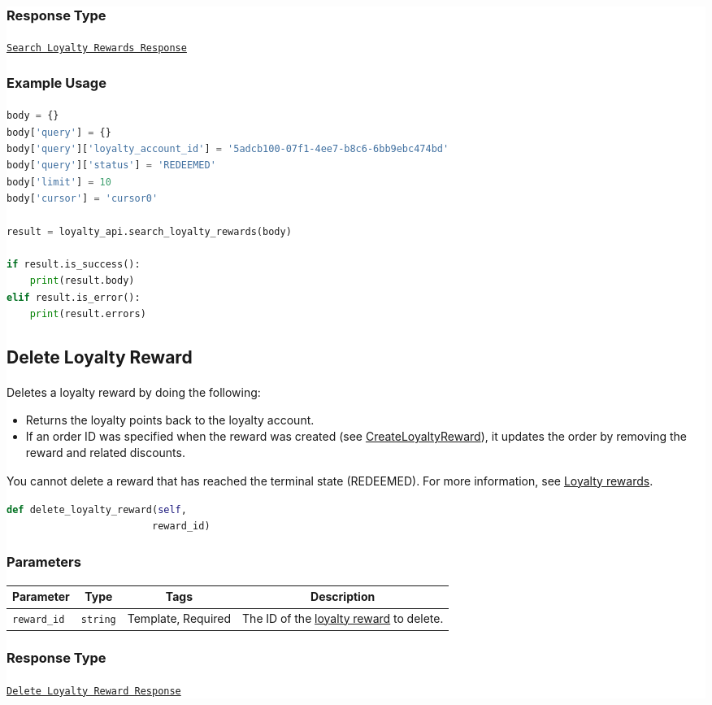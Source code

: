### Response Type

[`Search Loyalty Rewards Response`](/doc/models/search-loyalty-rewards-response.md)

### Example Usage

```python
body = {}
body['query'] = {}
body['query']['loyalty_account_id'] = '5adcb100-07f1-4ee7-b8c6-6bb9ebc474bd'
body['query']['status'] = 'REDEEMED'
body['limit'] = 10
body['cursor'] = 'cursor0'

result = loyalty_api.search_loyalty_rewards(body)

if result.is_success():
    print(result.body)
elif result.is_error():
    print(result.errors)
```

## Delete Loyalty Reward

Deletes a loyalty reward by doing the following:

- Returns the loyalty points back to the loyalty account.
- If an order ID was specified when the reward was created 
(see [CreateLoyaltyReward](https://developer.squareup.com/docs/reference/square/loyalty-api/create-loyalty-reward)), 
it updates the order by removing the reward and related 
discounts.

You cannot delete a reward that has reached the terminal state (REDEEMED). 
For more information, see 
[Loyalty rewards](https://developer.squareup.com/docs/docs/loyalty-api/overview/#loyalty-overview-loyalty-rewards).

```python
def delete_loyalty_reward(self,
                         reward_id)
```

### Parameters

| Parameter | Type | Tags | Description |
|  --- | --- | --- | --- |
| `reward_id` | `string` | Template, Required | The ID of the [loyalty reward](#type-LoyaltyReward) to delete. |

### Response Type

[`Delete Loyalty Reward Response`](/doc/models/delete-loyalty-reward-response.md)

